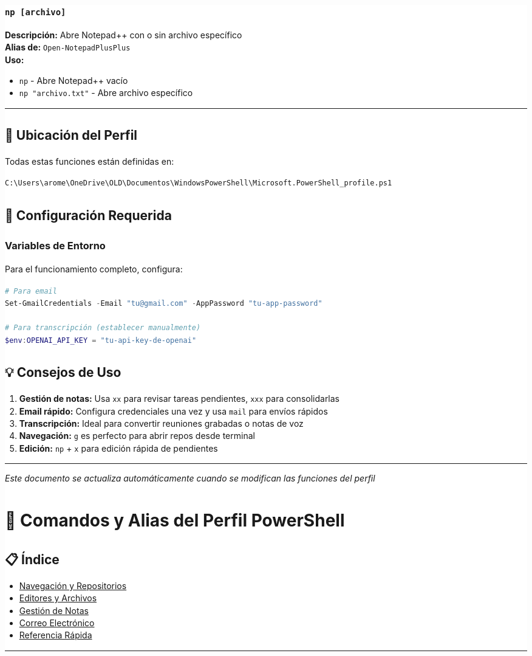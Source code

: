 ### `np [archivo]`
**Descripción:** Abre Notepad++ con o sin archivo específico  
**Alias de:** `Open-NotepadPlusPlus`  
**Uso:**
- `np` - Abre Notepad++ vacío
- `np "archivo.txt"` - Abre archivo específico

---

## 📍 Ubicación del Perfil

Todas estas funciones están definidas en:
```
C:\Users\arome\OneDrive\OLD\Documentos\WindowsPowerShell\Microsoft.PowerShell_profile.ps1
```

## 🔧 Configuración Requerida

### Variables de Entorno
Para el funcionamiento completo, configura:

```powershell
# Para email
Set-GmailCredentials -Email "tu@gmail.com" -AppPassword "tu-app-password"

# Para transcripción (establecer manualmente)
$env:OPENAI_API_KEY = "tu-api-key-de-openai"
```

## 💡 Consejos de Uso

1. **Gestión de notas:** Usa `xx` para revisar tareas pendientes, `xxx` para consolidarlas
2. **Email rápido:** Configura credenciales una vez y usa `mail` para envíos rápidos
3. **Transcripción:** Ideal para convertir reuniones grabadas o notas de voz
4. **Navegación:** `g` es perfecto para abrir repos desde terminal
5. **Edición:** `np` + `x` para edición rápida de pendientes

---

*Este documento se actualiza automáticamente cuando se modifican las funciones del perfil*

# 🚀 Comandos y Alias del Perfil PowerShell

## 📋 Índice
- [Navegación y Repositorios](#navegación-y-repositorios)
- [Editores y Archivos](#editores-y-archivos)
- [Gestión de Notas](#gestión-de-notas)
- [Correo Electrónico](#correo-electrónico)
- [Referencia Rápida](#referencia-rápida)

---
